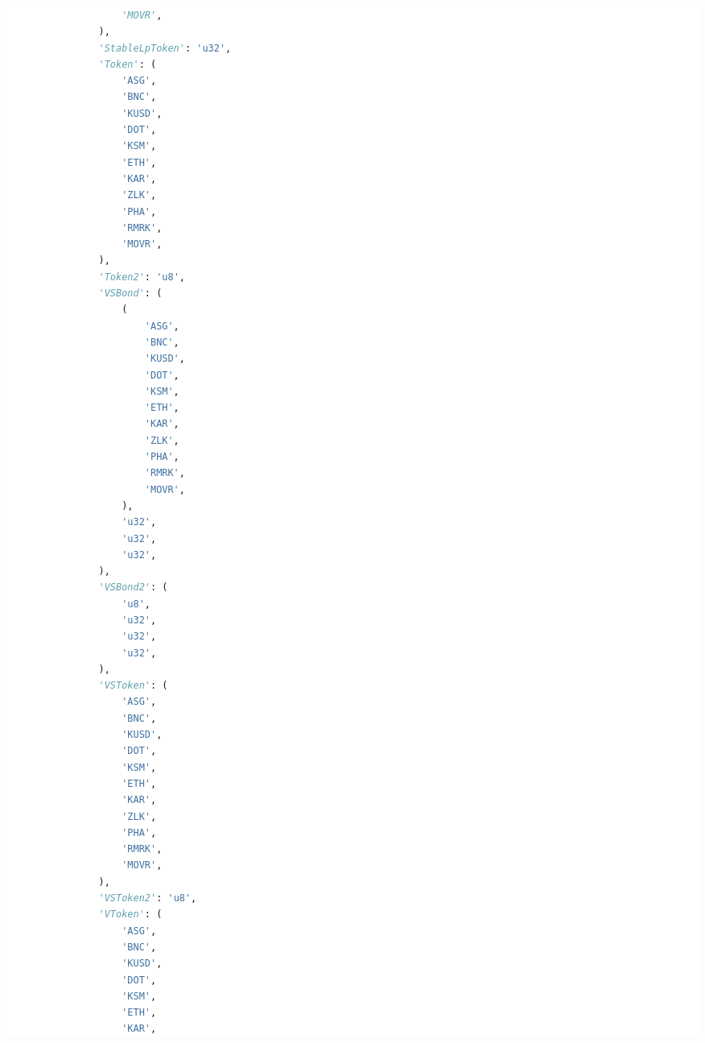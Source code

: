 ```python
                    'MOVR',
                ),
                'StableLpToken': 'u32',
                'Token': (
                    'ASG',
                    'BNC',
                    'KUSD',
                    'DOT',
                    'KSM',
                    'ETH',
                    'KAR',
                    'ZLK',
                    'PHA',
                    'RMRK',
                    'MOVR',
                ),
                'Token2': 'u8',
                'VSBond': (
                    (
                        'ASG',
                        'BNC',
                        'KUSD',
                        'DOT',
                        'KSM',
                        'ETH',
                        'KAR',
                        'ZLK',
                        'PHA',
                        'RMRK',
                        'MOVR',
                    ),
                    'u32',
                    'u32',
                    'u32',
                ),
                'VSBond2': (
                    'u8',
                    'u32',
                    'u32',
                    'u32',
                ),
                'VSToken': (
                    'ASG',
                    'BNC',
                    'KUSD',
                    'DOT',
                    'KSM',
                    'ETH',
                    'KAR',
                    'ZLK',
                    'PHA',
                    'RMRK',
                    'MOVR',
                ),
                'VSToken2': 'u8',
                'VToken': (
                    'ASG',
                    'BNC',
                    'KUSD',
                    'DOT',
                    'KSM',
                    'ETH',
                    'KAR',
```